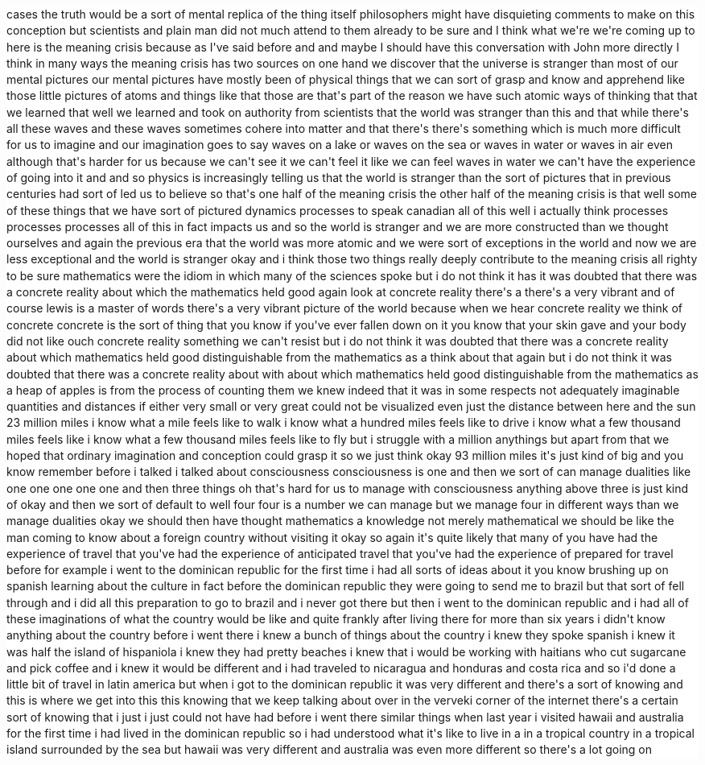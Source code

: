 cases the truth would be a sort of mental replica of the thing itself philosophers might have disquieting comments to make on this conception but scientists and plain man did not much attend to them already to be sure and I think what we're we're coming up to here is the meaning crisis because as I've said before and and maybe I should have this conversation with John more directly I think in many ways the meaning crisis has two sources on one hand we discover that the universe is stranger than most of our mental pictures our mental pictures have mostly been of physical things that we can sort of grasp and know and apprehend like those little pictures of atoms and things like that those are that's part of the reason we have such atomic ways of thinking that that we learned that well we learned and took on authority from scientists that the world was stranger than this and that while there's all these waves and these waves sometimes cohere into matter and that there's there's something which is much more difficult for us to imagine and our imagination goes to say waves on a lake or waves on the sea or waves in water or waves in air even although that's harder for us because we can't see it we can't feel it like we can feel waves in water we can't have the experience of going into it and and so physics is increasingly telling us that the world is stranger than the sort of pictures that in previous centuries had sort of led us to believe so that's one half of the meaning crisis the other half of the meaning crisis is that well some of these things that we have sort of pictured dynamics processes to speak canadian all of this well i actually think processes processes processes all of this in fact impacts us and so the world is stranger and we are more constructed than we thought ourselves and again the previous era that the world was more atomic and we were sort of exceptions in the world and now we are less exceptional and the world is stranger okay and i think those two things really deeply contribute to the meaning crisis all righty to be sure mathematics were the idiom in which many of the sciences spoke but i do not think it has it was doubted that there was a concrete reality about which the mathematics held good again look at concrete reality there's a there's a very vibrant and of course lewis is a master of words there's a very vibrant picture of the world because when we hear concrete reality we think of concrete concrete is the sort of thing that you know if you've ever fallen down on it you know that your skin gave and your body did not like ouch concrete reality something we can't resist but i do not think it was doubted that there was a concrete reality about which mathematics held good distinguishable from the mathematics as a think about that again but i do not think it was doubted that there was a concrete reality about with about which mathematics held good distinguishable from the mathematics as a heap of apples is from the process of counting them we knew indeed that it was in some respects not adequately imaginable quantities and distances if either very small or very great could not be visualized even just the distance between here and the sun 23 million miles i know what a mile feels like to walk i know what a hundred miles feels like to drive i know what a few thousand miles feels like i know what a few thousand miles feels like to fly but i struggle with a million anythings but apart from that we hoped that ordinary imagination and conception could grasp it so we just think okay 93 million miles it's just kind of big and you know remember before i talked i talked about consciousness consciousness is one and then we sort of can manage dualities like one one one one one and then three things oh that's hard for us to manage with consciousness anything above three is just kind of okay and then we sort of default to well four four is a number we can manage but we manage four in different ways than we manage dualities okay we should then have thought mathematics a knowledge not merely mathematical we should be like the man coming to know about a foreign country without visiting it okay so again it's quite likely that many of you have had the experience of travel that you've had the experience of anticipated travel that you've had the experience of prepared for travel before for example i went to the dominican republic for the first time i had all sorts of ideas about it you know brushing up on spanish learning about the culture in fact before the dominican republic they were going to send me to brazil but that sort of fell through and i did all this preparation to go to brazil and i never got there but then i went to the dominican republic and i had all of these imaginations of what the country would be like and quite frankly after living there for more than six years i didn't know anything about the country before i went there i knew a bunch of things about the country i knew they spoke spanish i knew it was half the island of hispaniola i knew they had pretty beaches i knew that i would be working with haitians who cut sugarcane and pick coffee and i knew it would be different and i had traveled to nicaragua and honduras and costa rica and so i'd done a little bit of travel in latin america but when i got to the dominican republic it was very different and there's a sort of knowing and this is where we get into this this knowing that we keep talking about over in the verveki corner of the internet there's a certain sort of knowing that i just i just could not have had before i went there similar things when last year i visited hawaii and australia for the first time i had lived in the dominican republic so i had understood what it's like to live in a in a tropical country in a tropical island surrounded by the sea but hawaii was very different and australia was even more different so there's a lot going on